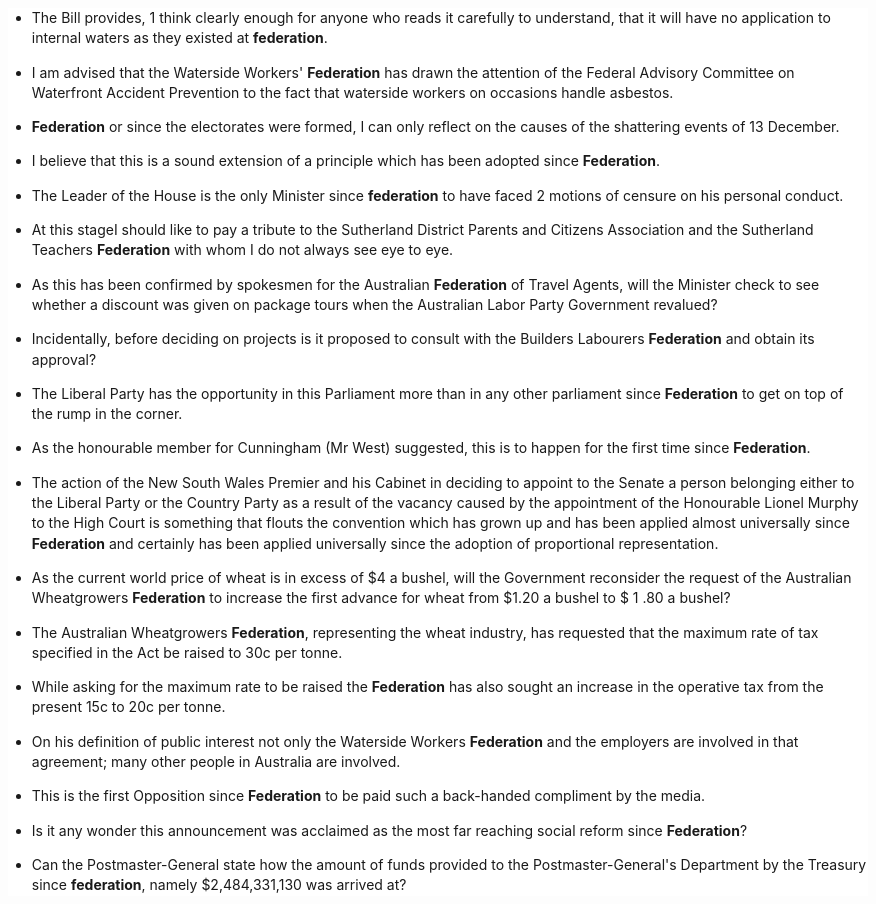 * The Bill provides, 1 think clearly enough for anyone who reads it carefully to understand, that it will have no application to internal waters as they existed at **federation**.

* I am advised that the Waterside Workers' **Federation** has drawn the attention of the Federal Advisory Committee on Waterfront Accident Prevention to the fact that waterside workers on occasions handle asbestos.

* **Federation** or since the electorates were formed, I can only reflect on the causes of the shattering events of 13 December.

* I believe that this is a sound extension of a principle which has been adopted since **Federation**.

* The Leader of the House is the only Minister since **federation** to have faced 2 motions of censure on his personal conduct.

* At this stageI should like to pay a tribute to the Sutherland District Parents and Citizens Association and the Sutherland Teachers **Federation** with whom I do not always see eye to eye.

* As this has been confirmed by spokesmen for the Australian **Federation** of Travel Agents, will the Minister check to see whether a discount was given on package tours when the Australian Labor Party Government revalued?

* Incidentally, before deciding on projects is it proposed to consult with the Builders Labourers **Federation** and obtain its approval?

* The Liberal Party has the opportunity in this Parliament more than in any other parliament since **Federation** to get on top of the rump in the corner.

* As the honourable member for Cunningham  (Mr West)  suggested, this is to happen for the first time since **Federation**.

* The action of the New South Wales Premier and his Cabinet in deciding to appoint to the Senate a person belonging either to the Liberal Party or the Country Party as a result of the vacancy caused by the appointment of the Honourable Lionel Murphy to the High Court is something that flouts the convention which has grown up and has been applied almost universally since **Federation** and certainly has been applied universally since the adoption of proportional representation.

* As the current world price of wheat is in excess of $4 a bushel, will the Government reconsider the request of the Australian Wheatgrowers **Federation** to increase the first advance for wheat from $1.20 a bushel to $ 1 .80 a bushel?

* The Australian Wheatgrowers **Federation**, representing the wheat industry, has requested that the maximum rate of tax specified in the Act be raised to 30c per tonne.

* While asking for the maximum rate to be raised the **Federation** has also sought an increase in the operative tax from the present 15c to 20c per tonne.

* On his definition of public interest not only the Waterside Workers **Federation** and the employers are involved in that agreement; many other people in Australia are involved.

* This is the first Opposition since **Federation** to be paid such a back-handed compliment by the media.

* Is it any wonder this announcement was acclaimed as the most far reaching social reform since **Federation**?

* Can the Postmaster-General state how the amount of funds provided to the Postmaster-General's Department by the Treasury since **federation**, namely $2,484,331,130 was arrived at?
